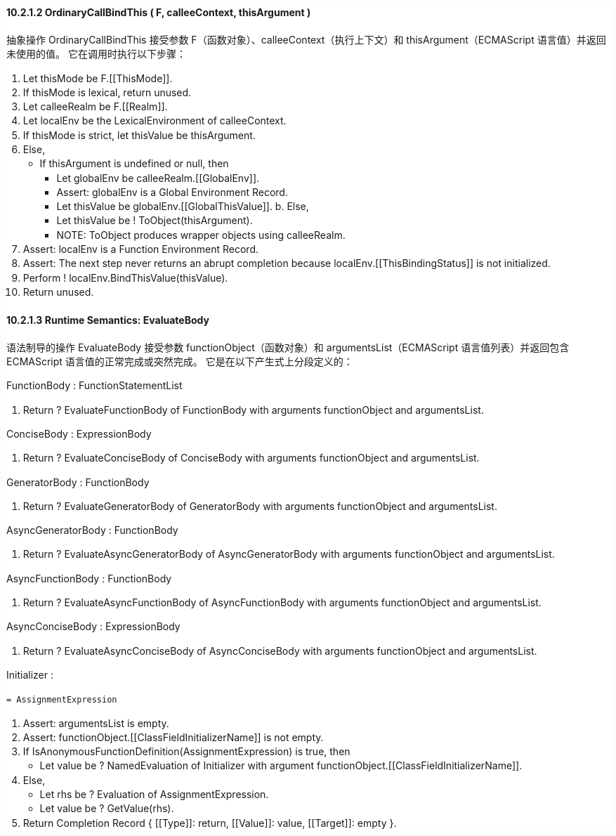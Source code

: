 #### 10.2.1.2 OrdinaryCallBindThis ( F, calleeContext, thisArgument )

抽象操作 OrdinaryCallBindThis 接受参数 F（函数对象）、calleeContext（执行上下文）和 thisArgument（ECMAScript 语言值）并返回未使用的值。 它在调用时执行以下步骤：

1. Let thisMode be F.[[ThisMode]].
2. If thisMode is lexical, return unused.
3. Let calleeRealm be F.[[Realm]].
4. Let localEnv be the LexicalEnvironment of calleeContext.
5. If thisMode is strict, let thisValue be thisArgument.
6. Else,
    - If thisArgument is undefined or null, then
        - Let globalEnv be calleeRealm.[[GlobalEnv]].
        - Assert: globalEnv is a Global Environment Record.
        - Let thisValue be globalEnv.[[GlobalThisValue]].
    b. Else,
        - Let thisValue be ! ToObject(thisArgument).
        - NOTE: ToObject produces wrapper objects using calleeRealm.
7. Assert: localEnv is a Function Environment Record.
8. Assert: The next step never returns an abrupt completion because localEnv.[[ThisBindingStatus]] is not initialized.
9. Perform ! localEnv.BindThisValue(thisValue).
10. Return unused.

#### 10.2.1.3 Runtime Semantics: EvaluateBody

语法制导的操作 EvaluateBody 接受参数 functionObject（函数对象）和 argumentsList（ECMAScript 语言值列表）并返回包含 ECMAScript 语言值的正常完成或突然完成。 它是在以下产生式上分段定义的：

FunctionBody : FunctionStatementList
1. Return ? EvaluateFunctionBody of FunctionBody with arguments functionObject and argumentsList.

ConciseBody : ExpressionBody
1. Return ? EvaluateConciseBody of ConciseBody with arguments functionObject and argumentsList.

GeneratorBody : FunctionBody
1. Return ? EvaluateGeneratorBody of GeneratorBody with arguments functionObject and argumentsList.

AsyncGeneratorBody : FunctionBody
1. Return ? EvaluateAsyncGeneratorBody of AsyncGeneratorBody with arguments functionObject and argumentsList.

AsyncFunctionBody : FunctionBody
1. Return ? EvaluateAsyncFunctionBody of AsyncFunctionBody with arguments functionObject and argumentsList.

AsyncConciseBody : ExpressionBody
1. Return ? EvaluateAsyncConciseBody of AsyncConciseBody with arguments functionObject and argumentsList.

Initializer :

    = AssignmentExpression

1. Assert: argumentsList is empty.
2. Assert: functionObject.[[ClassFieldInitializerName]] is not empty.
3. If IsAnonymousFunctionDefinition(AssignmentExpression) is true, then
    - Let value be ? NamedEvaluation of Initializer with argument functionObject.[[ClassFieldInitializerName]].
4. Else,
    - Let rhs be ? Evaluation of AssignmentExpression.
    - Let value be ? GetValue(rhs).
5. Return Completion Record { [[Type]]: return, [[Value]]: value, [[Target]]: empty }.
